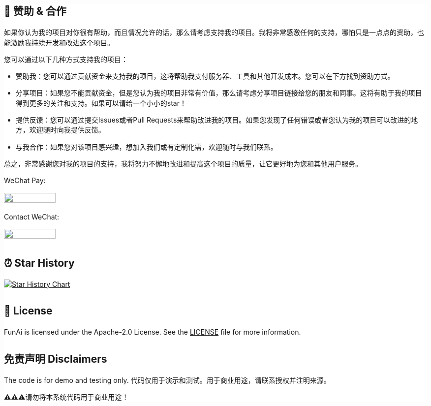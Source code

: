 </a>





## 🍺 赞助 & 合作

如果你认为我的项目对你很有帮助，而且情况允许的话，那么请考虑支持我的项目。我将非常感激任何的支持，哪怕只是一点点的资助，也能激励我持续开发和改进这个项目。

您可以通过以下几种方式支持我的项目：

- 赞助我：您可以通过贡献资金来支持我的项目，这将帮助我支付服务器、工具和其他开发成本。您可以在下方找到资助方式。

- 分享项目：如果您不能贡献资金，但是您认为我的项目非常有价值，那么请考虑分享项目链接给您的朋友和同事。这将有助于我的项目得到更多的关注和支持。如果可以请给一个小小的star！

- 提供反馈：您可以通过提交Issues或者Pull Requests来帮助改进我的项目。如果您发现了任何错误或者您认为我的项目可以改进的地方，欢迎随时向我提供反馈。

- 与我合作：如果您对该项目感兴趣，想加入我们或有定制化需，欢迎随时与我们联系。

总之，非常感谢您对我的项目的支持，我将努力不懈地改进和提高这个项目的质量，让它更好地为您和其他用户服务。

WeChat Pay:

<img src="mdImg/wechat-pay.png" width="35%" height="35%">

Contact WeChat:

<img src="mdImg/mmexport1684888774983.jpg" width="35%" height="35%">

## ⏰ Star History

[![Star History Chart](https://api.star-history.com/svg?repos=huangPengL/ChatGPT-Java-FunAi&type=Timeline)](https://star-history.com/#huangPengL/ChatGPT-Java-FunAi&Timeline)


## 📄 License

FunAi is licensed under the Apache-2.0 License. See the [LICENSE](https://github.com/huangPengL/ChatGPT-Java-FunAi/blob/master/LICENSE) file for more information.


## 免责声明 Disclaimers

The code is for demo and testing only. 代码仅用于演示和测试。用于商业用途，请联系授权并注明来源。

⚠⚠⚠请勿将本系统代码用于商业用途！



